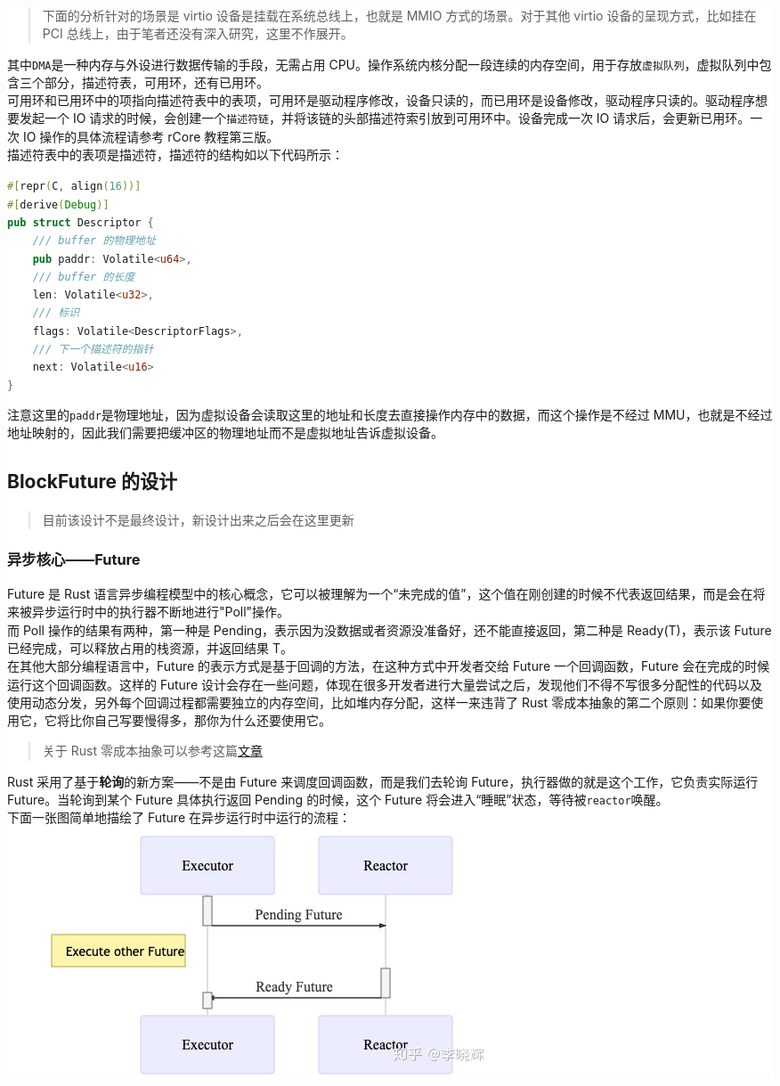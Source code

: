 > 下面的分析针对的场景是 virtio 设备是挂载在系统总线上，也就是 MMIO 方式的场景。对于其他 virtio 设备的呈现方式，比如挂在 PCI 总线上，由于笔者还没有深入研究，这里不作展开。  

其中`DMA`是一种内存与外设进行数据传输的手段，无需占用 CPU。操作系统内核分配一段连续的内存空间，用于存放`虚拟队列`，虚拟队列中包含三个部分，描述符表，可用环，还有已用环。  
可用环和已用环中的项指向描述符表中的表项，可用环是驱动程序修改，设备只读的，而已用环是设备修改，驱动程序只读的。驱动程序想要发起一个 IO 请求的时候，会创建一个`描述符链`，并将该链的头部描述符索引放到可用环中。设备完成一次 IO 请求后，会更新已用环。一次 IO 操作的具体流程请参考 rCore 教程第三版。  
描述符表中的表项是描述符，描述符的结构如以下代码所示：   
```Rust
#[repr(C, align(16))]
#[derive(Debug)]
pub struct Descriptor {
    /// buffer 的物理地址
    pub paddr: Volatile<u64>,
    /// buffer 的长度
    len: Volatile<u32>,
    /// 标识
    flags: Volatile<DescriptorFlags>,
    /// 下一个描述符的指针
    next: Volatile<u16>
}
```
注意这里的`paddr`是物理地址，因为虚拟设备会读取这里的地址和长度去直接操作内存中的数据，而这个操作是不经过 MMU，也就是不经过地址映射的，因此我们需要把缓冲区的物理地址而不是虚拟地址告诉虚拟设备。  

## BlockFuture 的设计
> 目前该设计不是最终设计，新设计出来之后会在这里更新

### 异步核心——Future
Future 是 Rust 语言异步编程模型中的核心概念，它可以被理解为一个“未完成的值”，这个值在刚创建的时候不代表返回结果，而是会在将来被异步运行时中的执行器不断地进行"Poll"操作。  
而 Poll 操作的结果有两种，第一种是 Pending，表示因为没数据或者资源没准备好，还不能直接返回，第二种是 Ready(T)，表示该 Future 已经完成，可以释放占用的栈资源，并返回结果 T。  
在其他大部分编程语言中，Future 的表示方式是基于回调的方法，在这种方式中开发者交给 Future 一个回调函数，Future 会在完成的时候运行这个回调函数。这样的 Future 设计会存在一些问题，体现在很多开发者进行大量尝试之后，发现他们不得不写很多分配性的代码以及使用动态分发，另外每个回调过程都需要独立的内存空间，比如堆内存分配，这样一来违背了 Rust 零成本抽象的第二个原则：如果你要使用它，它将比你自己写要慢得多，那你为什么还要使用它。  
> 关于 Rust 零成本抽象可以参考这篇[文章](https://zhuanlan.zhihu.com/p/97574385)

Rust 采用了基于**轮询**的新方案——不是由 Future 来调度回调函数，而是我们去轮询 Future，执行器做的就是这个工作，它负责实际运行 Future。当轮询到某个 Future 具体执行返回 Pending 的时候，这个 Future 将会进入“睡眠”状态，等待被`reactor`唤醒。  
下面一张图简单地描绘了 Future 在异步运行时中运行的流程：  
![Future](/assets/img/Future运行.jpg)  
